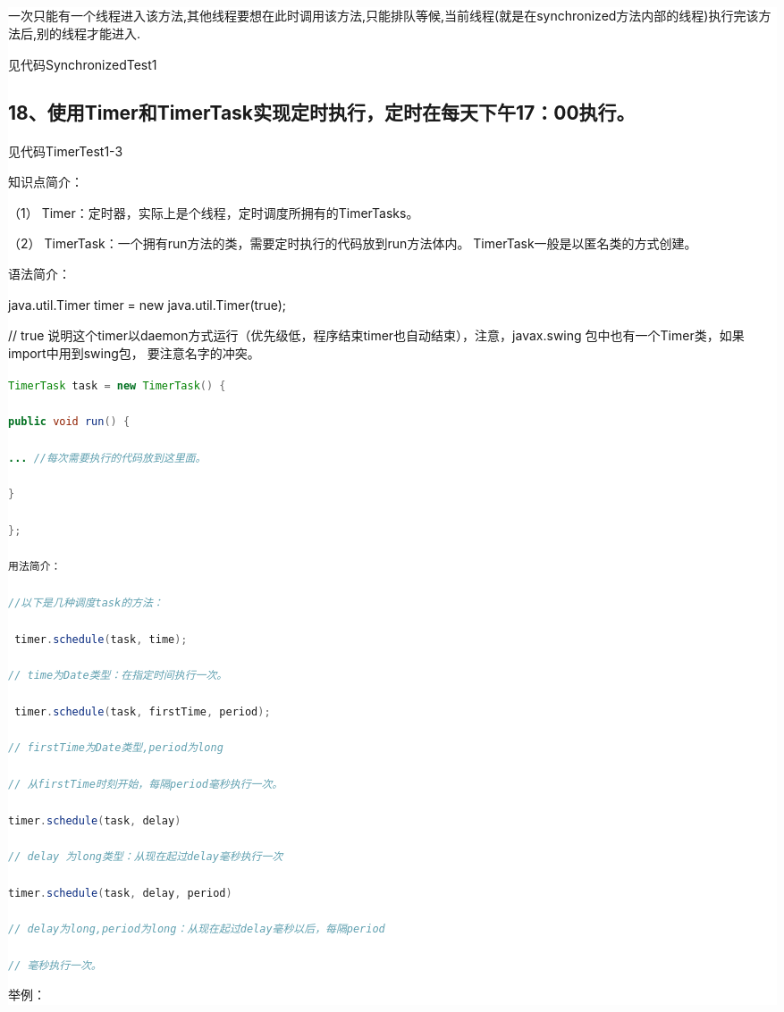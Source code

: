 一次只能有一个线程进入该方法,其他线程要想在此时调用该方法,只能排队等候,当前线程(就是在synchronized方法内部的线程)执行完该方法后,别的线程才能进入.

见代码SynchronizedTest1

## 18、使用Timer和TimerTask实现定时执行，定时在每天下午17：00执行。

见代码TimerTest1-3

知识点简介：

（1）	Timer：定时器，实际上是个线程，定时调度所拥有的TimerTasks。 

（2）	TimerTask：一个拥有run方法的类，需要定时执行的代码放到run方法体内。 TimerTask一般是以匿名类的方式创建。

语法简介：

java.util.Timer timer = new java.util.Timer(true);   

// true 说明这个timer以daemon方式运行（优先级低，程序结束timer也自动结束），注意，javax.swing 包中也有一个Timer类，如果import中用到swing包， 要注意名字的冲突。   
```java
TimerTask task = new TimerTask() {   

public void run() {   

... //每次需要执行的代码放到这里面。   

}   

};  

用法简介：

//以下是几种调度task的方法：   

 timer.schedule(task, time);   

// time为Date类型：在指定时间执行一次。   

 timer.schedule(task, firstTime, period);   

// firstTime为Date类型,period为long   

// 从firstTime时刻开始，每隔period毫秒执行一次。   

timer.schedule(task, delay)   

// delay 为long类型：从现在起过delay毫秒执行一次   

timer.schedule(task, delay, period)   

// delay为long,period为long：从现在起过delay毫秒以后，每隔period   

// 毫秒执行一次。  
```
   举例：

